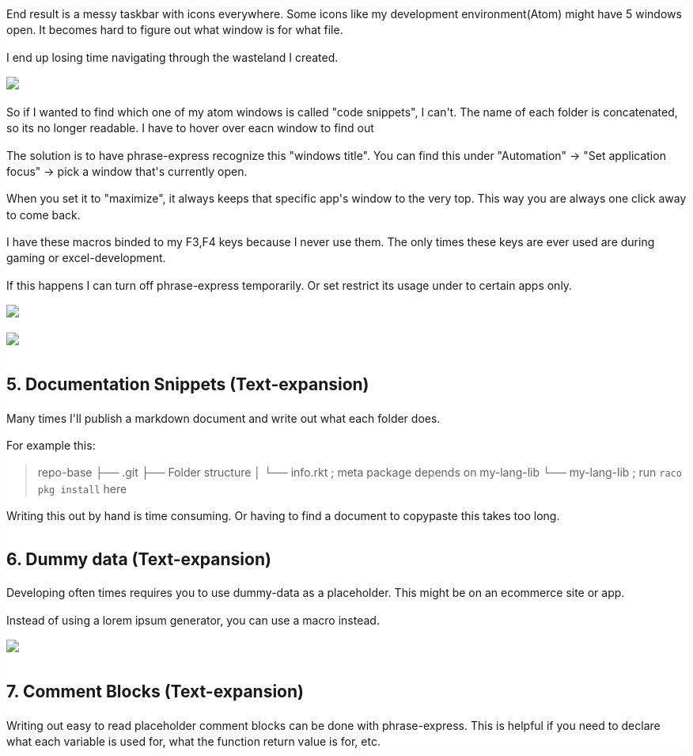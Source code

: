 End result is a messy taskbar with icons everywhere. Some icons like my development environment(Atom) might have 5 windows open. It becomes hard to figure out what window is for what file.

I end up losing time navigating through the wasteland I created.

![](dOa3Bzo.png)

So if I wanted to find which one of my atom windows is called "code snippets", I can't. The name of each folder is concatenated, so its no longer readable. I have to hover over eacn window to find out

The solution is to have phrase-express recognize this "windows title". You can find this under "Automation" → "Set application focus" → pick a window that's currently open.

When you set it to "maximize", it always keeps that specific app's window to the very top. This way you are always one click away to come back.

I have these macros binded to my F3,F4 keys because I never use them. The only times these keys are ever used are during gaming or excel-development.

If this happens I can turn off phrase-express temporarily. Or set restrict its usage under to certain apps only.

![](JwJTeNB.png)

![](BnluXg5.png)

## 5. Documentation Snippets (Text-expansion)

Many times I'll publish a markdown document and write out what each folder does.

For example this:

> repo-base
> ├── .git
> ├── Folder structure
> │ └── info.rkt ; meta package depends on my-lang-lib
> └── my-lang-lib ; run `raco pkg install` here

Writing this out by hand is time consuming. Or having to find a document to copypaste this takes too long.

## 6. Dummy data (Text-expansion)

Developing often times requires you to use dummy-data as a placeholder. This might be on an ecommerce site or app.

Instead of using a lorem ipsum generator, you can use a macro instead.

![](224oK7X.png)

## 7. Comment Blocks (Text-expansion)

Writing out easy to read placeholder comment blocks can be done with phrase-express. This is helpful if you need to declare what each variable is used for, what the function return value is for, etc.
